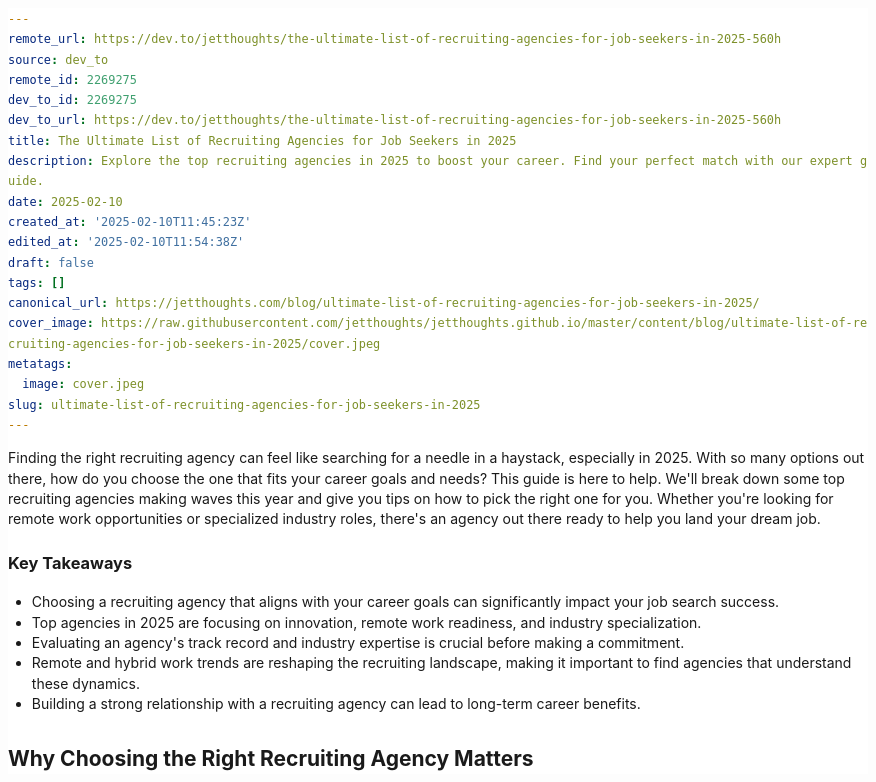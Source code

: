 ```yaml
---
remote_url: https://dev.to/jetthoughts/the-ultimate-list-of-recruiting-agencies-for-job-seekers-in-2025-560h
source: dev_to
remote_id: 2269275
dev_to_id: 2269275
dev_to_url: https://dev.to/jetthoughts/the-ultimate-list-of-recruiting-agencies-for-job-seekers-in-2025-560h
title: The Ultimate List of Recruiting Agencies for Job Seekers in 2025
description: Explore the top recruiting agencies in 2025 to boost your career. Find your perfect match with our expert guide.
date: 2025-02-10
created_at: '2025-02-10T11:45:23Z'
edited_at: '2025-02-10T11:54:38Z'
draft: false
tags: []
canonical_url: https://jetthoughts.com/blog/ultimate-list-of-recruiting-agencies-for-job-seekers-in-2025/
cover_image: https://raw.githubusercontent.com/jetthoughts/jetthoughts.github.io/master/content/blog/ultimate-list-of-recruiting-agencies-for-job-seekers-in-2025/cover.jpeg
metatags:
  image: cover.jpeg
slug: ultimate-list-of-recruiting-agencies-for-job-seekers-in-2025
---
```

Finding the right recruiting agency can feel like searching for a needle in a haystack, especially in 2025. With so many options out there, how do you choose the one that fits your career goals and needs? This guide is here to help. We'll break down some top recruiting agencies making waves this year and give you tips on how to pick the right one for you. Whether you're looking for remote work opportunities or specialized industry roles, there's an agency out there ready to help you land your dream job.

### Key Takeaways

*   Choosing a recruiting agency that aligns with your career goals can significantly impact your job search success.
*   Top agencies in 2025 are focusing on innovation, remote work readiness, and industry specialization.
*   Evaluating an agency's track record and industry expertise is crucial before making a commitment.
*   Remote and hybrid work trends are reshaping the recruiting landscape, making it important to find agencies that understand these dynamics.
*   Building a strong relationship with a recruiting agency can lead to long-term career benefits.

## Why Choosing the Right Recruiting Agency Matters
